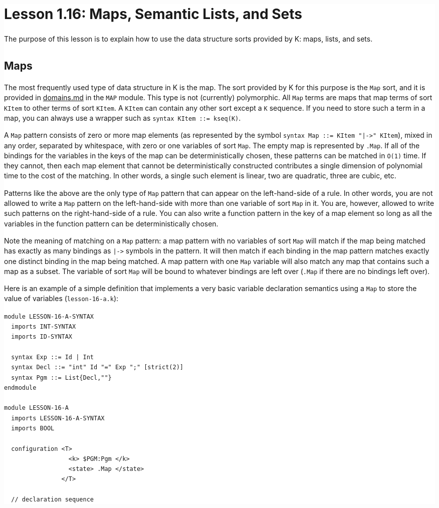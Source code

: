 # Lesson 1.16: Maps, Semantic Lists, and Sets

The purpose of this lesson is to explain how to use the data structure sorts
provided by K: maps, lists, and sets.

## Maps

The most frequently used type of data structure in K is the map. The sort
provided by K for this purpose is the `Map` sort, and it is provided in
[domains.md](../../../include/kframework/builtin/domains.md) in the `MAP`
module. This type is not (currently) polymorphic. All `Map` terms are maps that
map terms of sort `KItem` to other terms of sort `KItem`. A `KItem` can contain
any other sort except a `K` sequence. If you need to store such a term in a
map, you can always use a wrapper such as `syntax KItem ::= kseq(K)`.

A `Map` pattern consists of zero or more map elements (as represented by the
symbol `syntax Map ::= KItem "|->" KItem`), mixed in any order, separated by
whitespace, with zero or one variables of sort `Map`. The empty map is
represented by `.Map`. If all of the bindings for the variables in the keys
of the map can be deterministically chosen, these patterns can be matched in
`O(1)` time. If they cannot, then each map element that cannot be
deterministically constructed contributes a single dimension of polynomial
time to the cost of the matching. In other words, a single such element is
linear, two are quadratic, three are cubic, etc.

Patterns like the above are the only type of `Map` pattern that can appear
on the left-hand-side of a rule. In other words, you are not allowed to write
a `Map` pattern on the left-hand-side with more than one variable of sort `Map`
in it. You are, however, allowed to write such patterns on the right-hand-side
of a rule. You can also write a function pattern in the key of a map element
so long as all the variables in the function pattern can be deterministically
chosen.

Note the meaning of matching on a `Map` pattern: a map pattern with no
variables of sort `Map` will match if the map being matched has exactly as
many bindings as `|->` symbols in the pattern. It will then match if each
binding in the map pattern matches exactly one distinct binding in the map
being matched. A map pattern with one `Map` variable will also match any map
that contains such a map as a subset. The variable of sort `Map` will be bound
to whatever bindings are left over (`.Map` if there are no bindings left over).

Here is an example of a simple definition that implements a very basic
variable declaration semantics using a `Map` to store the value of variables
(`lesson-16-a.k`):

```k
module LESSON-16-A-SYNTAX
  imports INT-SYNTAX
  imports ID-SYNTAX

  syntax Exp ::= Id | Int
  syntax Decl ::= "int" Id "=" Exp ";" [strict(2)]
  syntax Pgm ::= List{Decl,""}
endmodule

module LESSON-16-A
  imports LESSON-16-A-SYNTAX
  imports BOOL

  configuration <T>
                  <k> $PGM:Pgm </k>
                  <state> .Map </state>
                </T>

  // declaration sequence
```